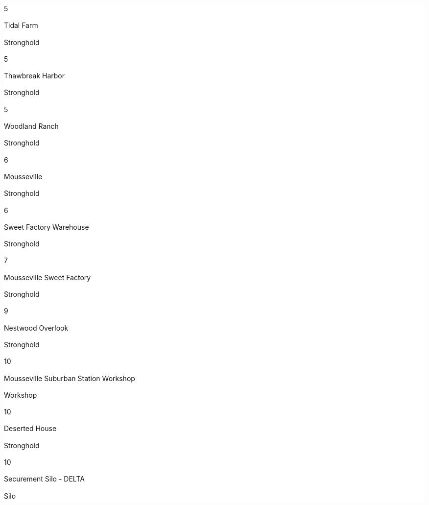 5


Tidal Farm

Stronghold

5


Thawbreak Harbor

Stronghold

5


Woodland Ranch

Stronghold

6


Mousseville

Stronghold

6


Sweet Factory Warehouse

Stronghold

7


Mousseville Sweet Factory

Stronghold

9


Nestwood Overlook

Stronghold

10


Mousseville Suburban Station  Workshop

Workshop

10


Deserted House

Stronghold

10


Securement Silo - DELTA

Silo
